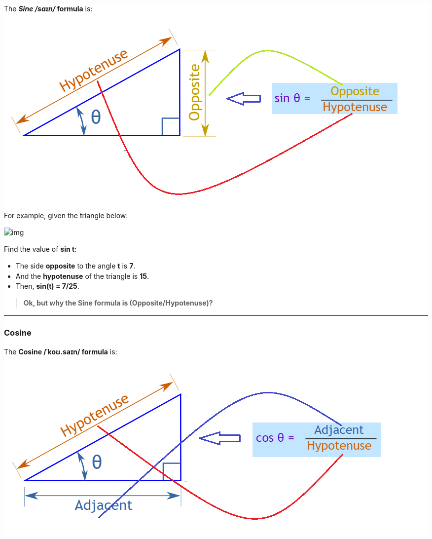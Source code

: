 The ***Sine /saɪn/* formula** is:

![img](images/sine-01.png)  

For example, given the triangle below:

![img](images/sine-02.jfif)  

Find the value of **sin t**:

 - The side **opposite** to the angle **t** is **7**.
 - And the **hypotenuse** of the triangle is **15**.
 - Then, **sin(t) = 7/25**.

> **Ok, but why the Sine formula is (Opposite/Hypotenuse)?**

---

<div id="cosine"></div>

### Cosine

The **Cosine /ˈkoʊ.saɪn/ formula** is:

![img](images/cosine-01.png)  
